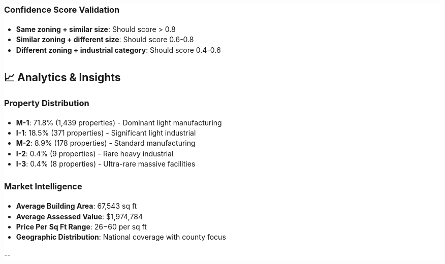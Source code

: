 


### Confidence Score Validation
- **Same zoning + similar size**: Should score > 0.8
- **Similar zoning + different size**: Should score 0.6-0.8  
- **Different zoning + industrial category**: Should score 0.4-0.6

## 📈 Analytics & Insights

### Property Distribution
- **M-1**: 71.8% (1,439 properties) - Dominant light manufacturing
- **I-1**: 18.5% (371 properties) - Significant light industrial  
- **M-2**: 8.9% (178 properties) - Standard manufacturing
- **I-2**: 0.4% (9 properties) - Rare heavy industrial
- **I-3**: 0.4% (8 properties) - Ultra-rare massive facilities

### Market Intelligence
- **Average Building Area**: 67,543 sq ft
- **Average Assessed Value**: $1,974,784
- **Price Per Sq Ft Range**: $26-$60 per sq ft
- **Geographic Distribution**: National coverage with county focus

-- 